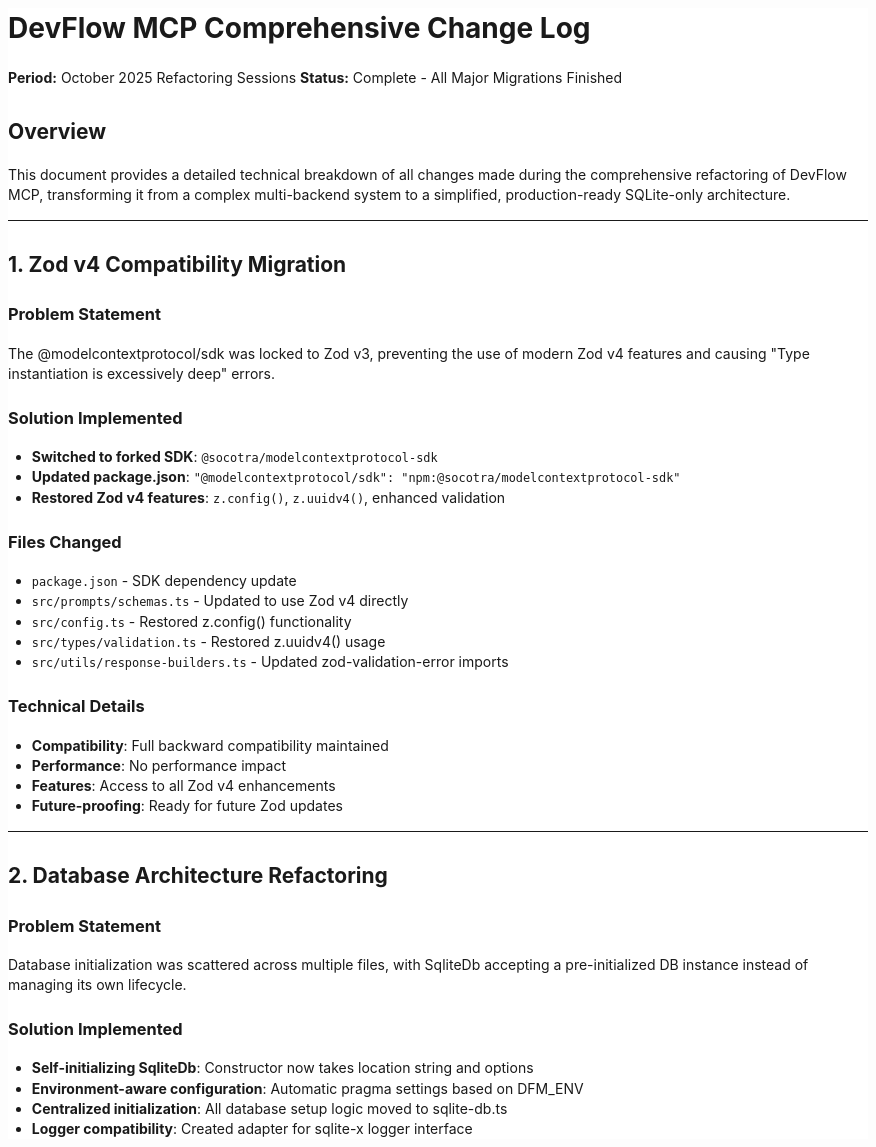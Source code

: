 # DevFlow MCP Comprehensive Change Log

**Period:** October 2025 Refactoring Sessions
**Status:** Complete - All Major Migrations Finished

## Overview

This document provides a detailed technical breakdown of all changes made during the comprehensive refactoring of DevFlow MCP, transforming it from a complex multi-backend system to a simplified, production-ready SQLite-only architecture.

---

## 1. Zod v4 Compatibility Migration

### Problem Statement
The @modelcontextprotocol/sdk was locked to Zod v3, preventing the use of modern Zod v4 features and causing "Type instantiation is excessively deep" errors.

### Solution Implemented
- **Switched to forked SDK**: `@socotra/modelcontextprotocol-sdk`
- **Updated package.json**: `"@modelcontextprotocol/sdk": "npm:@socotra/modelcontextprotocol-sdk"`
- **Restored Zod v4 features**: `z.config()`, `z.uuidv4()`, enhanced validation

### Files Changed
- `package.json` - SDK dependency update
- `src/prompts/schemas.ts` - Updated to use Zod v4 directly
- `src/config.ts` - Restored z.config() functionality
- `src/types/validation.ts` - Restored z.uuidv4() usage
- `src/utils/response-builders.ts` - Updated zod-validation-error imports

### Technical Details
- **Compatibility**: Full backward compatibility maintained
- **Performance**: No performance impact
- **Features**: Access to all Zod v4 enhancements
- **Future-proofing**: Ready for future Zod updates

---

## 2. Database Architecture Refactoring

### Problem Statement
Database initialization was scattered across multiple files, with SqliteDb accepting a pre-initialized DB instance instead of managing its own lifecycle.

### Solution Implemented
- **Self-initializing SqliteDb**: Constructor now takes location string and options
- **Environment-aware configuration**: Automatic pragma settings based on DFM_ENV
- **Centralized initialization**: All database setup logic moved to sqlite-db.ts
- **Logger compatibility**: Created adapter for sqlite-x logger interface
